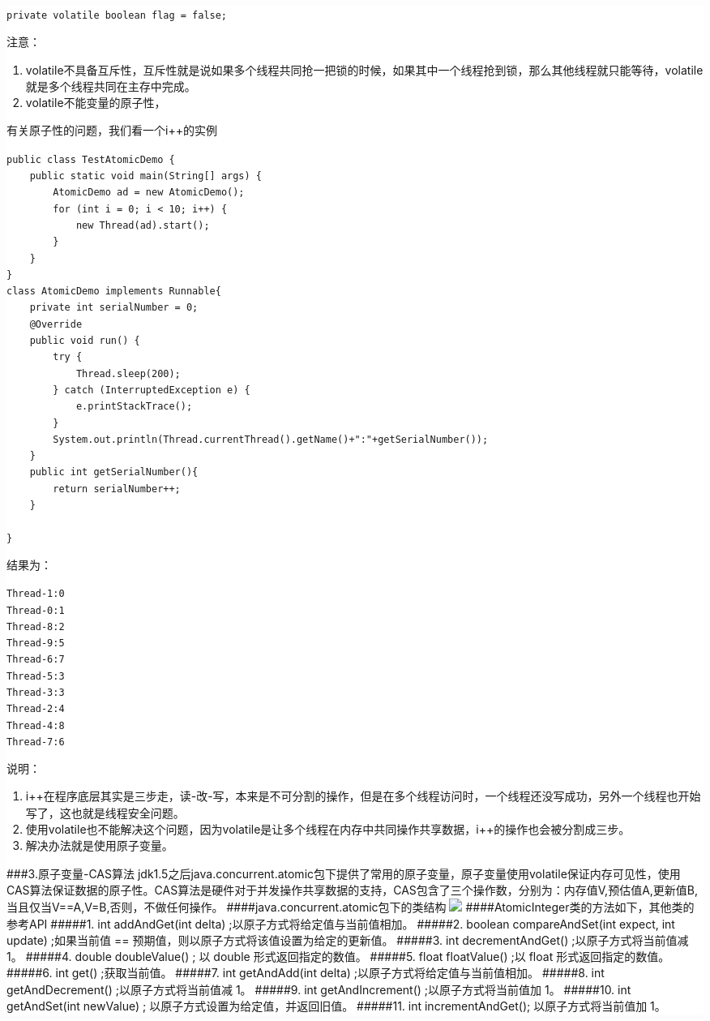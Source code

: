 	private volatile boolean flag = false;
注意：
1. volatile不具备互斥性，互斥性就是说如果多个线程共同抢一把锁的时候，如果其中一个线程抢到锁，那么其他线程就只能等待，volatile就是多个线程共同在主存中完成。
2. volatile不能变量的原子性，

有关原子性的问题，我们看一个i++的实例

	public class TestAtomicDemo {
		public static void main(String[] args) {
			AtomicDemo ad = new AtomicDemo();
			for (int i = 0; i < 10; i++) {
				new Thread(ad).start();
			}
		}
	}
	class AtomicDemo implements Runnable{
		private int serialNumber = 0;
		@Override
		public void run() {
			try {
				Thread.sleep(200);
			} catch (InterruptedException e) {
				e.printStackTrace();
			}
			System.out.println(Thread.currentThread().getName()+":"+getSerialNumber());
		}
		public int getSerialNumber(){
			return serialNumber++;
		}
		
	}
结果为：

	Thread-1:0
	Thread-0:1
	Thread-8:2
	Thread-9:5
	Thread-6:7
	Thread-5:3
	Thread-3:3
	Thread-2:4
	Thread-4:8
	Thread-7:6
说明：
1. i++在程序底层其实是三步走，读-改-写，本来是不可分割的操作，但是在多个线程访问时，一个线程还没写成功，另外一个线程也开始写了，这也就是线程安全问题。
2. 使用volatile也不能解决这个问题，因为volatile是让多个线程在内存中共同操作共享数据，i++的操作也会被分割成三步。
3. 解决办法就是使用原子变量。

###3.原子变量-CAS算法
jdk1.5之后java.concurrent.atomic包下提供了常用的原子变量，原子变量使用volatile保证内存可见性，使用CAS算法保证数据的原子性。CAS算法是硬件对于并发操作共享数据的支持，CAS包含了三个操作数，分别为：内存值V,预估值A,更新值B,当且仅当V==A,V=B,否则，不做任何操作。
####java.concurrent.atomic包下的类结构
![](https://i.imgur.com/mYKRSs5.png)
####AtomicInteger类的方法如下，其他类的参考API
#####1. int	addAndGet(int delta) ;以原子方式将给定值与当前值相加。
#####2. boolean	compareAndSet(int expect, int update) ;如果当前值 == 预期值，则以原子方式将该值设置为给定的更新值。
#####3. int	decrementAndGet() ;以原子方式将当前值减 1。
#####4. double	doubleValue() ; 以 double 形式返回指定的数值。
#####5. float	floatValue() ;以 float 形式返回指定的数值。
#####6. int	get() ;获取当前值。
#####7. int	getAndAdd(int delta) ;以原子方式将给定值与当前值相加。
#####8. int	getAndDecrement() ;以原子方式将当前值减 1。
#####9. int	getAndIncrement() ;以原子方式将当前值加 1。
#####10. int	getAndSet(int newValue) ; 以原子方式设置为给定值，并返回旧值。
#####11. int	incrementAndGet(); 以原子方式将当前值加 1。
